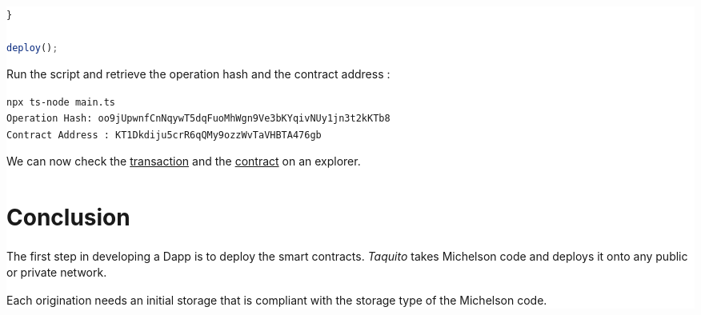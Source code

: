 ``` typescript
}

deploy();
```

Run the script and retrieve the operation hash and the contract address :

```shell
npx ts-node main.ts
Operation Hash: oo9jUpwnfCnNqywT5dqFuoMhWgn9Ve3bKYqivNUy1jn3t2kKTb8
Contract Address : KT1Dkdiju5crR6qQMy9ozzWvTaVHBTA476gb
```

We can now check the [transaction](https://hangzhou2net.tzkt.io/oo9jUpwnfCnNqywT5dqFuoMhWgn9Ve3bKYqivNUy1jn3t2kKTb8) and the [contract](https://hangzhou2net.tzkt.io/KT1Dkdiju5crR6qQMy9ozzWvTaVHBTA476gb/operations) on an explorer.


# Conclusion

The first step in developing a Dapp is to deploy the smart contracts. _Taquito_ takes Michelson code and deploys it onto any public or private network.

Each origination needs an initial storage that is compliant with the storage type of the Michelson code.
